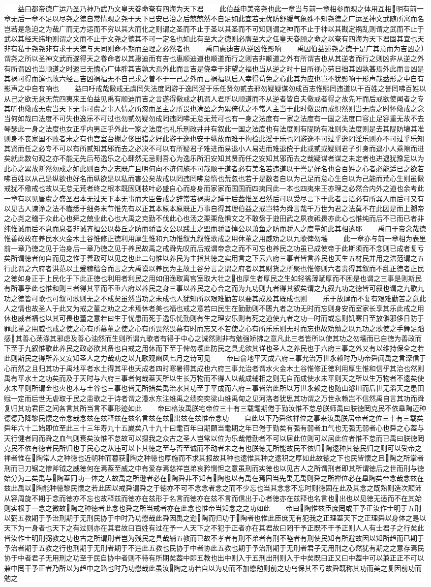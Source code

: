 　　益曰都帝徳广运乃圣乃神乃武乃文皇天眷命奄有四海为天下君
　　此伯益申美帝尧也此一章当与前一章相参而观之体用互相明有前一章无后一章不足以尽尧之徳自常情观之尧于天下已安已治之后兢兢然不自足如此宜若无优防舒缓气象殊不知尧徳之广运圣神文武随所寓而名岂若是急迫之为哉广而无方运而不穷以其大而化之则谓之圣而不止于圣以其圣而不可知则谓之神而不止于神以其戡定祸乱则谓之武而不止于武以其经天纬地则谓之文而不止于文尧之徳其不可一定名也如此有至大之徳则必膺至大之任皇天眷顾之命之以奄有四海为天下君固其宜也天非有私于尧尧非有求于天徳与天同则命不期而至理之必然者也
　　禹曰惠迪吉从逆凶惟影响
　　禹因伯益述尧之徳于是广其意而为吉凶之谓尧之所以圣神文武而遂得天之眷命者以其惠迪而有吉也惠顺迪道也顺道而行之则吉非顺道之外有所谓吉也从其逆者而行之则凶非从逆之外有所谓凶也当顺道之时返已无愧心广体胖其吉孰大焉外此而言吉是侥幸于非望之福也当从逆之时十目所视心劳日拙其凶孰甚焉外此而言凶是其祸可得而逭也故六经言吉凶祸福无不自己求之曽不于一己之外而言祸福以启人幸得苟免之心此其为应也岂不犹影响于形声哉葢形之中自有影声之中自有响也
　　益曰吁戒哉儆戒无虞罔失法度罔游于逸罔淫于乐任贤勿贰去邪勿疑疑谋勿成百志惟熙罔违道以干百姓之誉罔咈百姓以从己之欲无怠无荒四夷来王伯益见禹有顺迪而吉之言遂得儆戒之机谓人君所以顺道而不从逆者皆自夫儆戒者得之故先吁而后戒欲使闻者之专其听也儆戒无虞当天下无事可虞之事人情之所忽而圣主之所畏也满盈之为累倚伏之不常人主当于此时儆畏而戒惧然则当无虞之时怀儆戒之念当何如哉曰法度不可失也逸乐不可过也勿贰勿疑勿成罔违罔咈无怠无荒可也有一身之法度有一家之法度有一国之法度口容止足容重无故不去琴瑟此一身之法度也女正乎内男正乎外此一家之法度也礼乐刑政井井有叙此一国之法度也有法度则有隄防有准则失法度则是去其隄防壊其准则身不丧家国不败者未之有也宫室台榭之侈田猎之好此游于逸也安于纵放而难于拘检此淫于乐也罔游逸不可过乎逸罔淫乐则亦不可过乎乐知其贤而任之必专不可以有所贰知其邪而去之必决不可以有所疑君子难进而易退小人易进而难退傥于此或贰或疑则君子引身而退小人乘隙而进矣就此数句观之亦不能无先后苟逸乐之心肆然无忌则吾心为逸乐所汨安知其贤而任之安知其邪而去之哉疑谋者谋之未定者也进退犹豫足以为此心之累故断然勿成之如此则百为之志既广且明何向不济何施不可哉顺于道者必有美名若违道以干誉是好名也合百姓之心者必能适已之欲若咈百姓以从己是纵欲也好名而纵欲是以私而害公矣故戒以罔违罔咈怠惰也荒忽也若于是数者自以为己足而怠心生自以为己能而荒心生则虽儆戒犹不儆戒也故以无怠无荒者终之根本既固则枝叶必盛自心而身身而家家而国国而四夷同此一本也四夷来王亦理之必然合内外之道也余考此一章有以见唐虞之盛圣君本无过天下本无事而大臣告戒之辞常若祸患之踵于后葢惟圣君然后可以受尽言下于此者言语必有所巽入而后可又有以见古人谏诤之法不纎悉于细务末节惟先有以正其本原本原既正万事自得其理伯益之戒岂特为舜言哉千万世为君之法莫不在此因是而上遡帝之心尧之稽于众此心也舜之兢业此心也大禹之克勤不伐此心也汤之栗栗危惧文之不敢盘于逰田武之夙夜祗畏亦此心也惟纯而后不已而已者非纯惟诚而后不息而息者非诚齐桓公以葵丘之防而骄晋文公以践土之盟而骄晋悼公以萧鱼之防而骄人之度量如此其相逺耶
　　禹曰于帝念哉徳惟善政政在养民水火金木土谷惟修正徳利用厚生惟和九功惟叙九叙惟歌戒之用休董之用威劝之以九歌俾勿壊
　　此一章亦与前一章相为表里前一章乃徳之见于治身后一章乃徳之见于养民故禹之戒舜先叹而后戒谓帝念之而不可忘也养民之功虽已成使帝于此斯须而不念则已成者复亏矣所谓徳者何自而见之惟于善政可以见之也此二句惟以养民为主指其徳之实用言之下云六府三事者皆言养民也天生五材民并用之洪范谓之五行此谓之六府者洪范以土爰稼穑合而言之大禹谟以养民为主故土谷分言之谓之府者以其财货之所聚也惟修则六者贵得其叙而不乱正徳者正民之徳如身正于上民化于下此正徳也利用者利民之用如佃渔取离宫室取大壮之也厚生者厚民之生如轻徭薄赋厚而不困是也谓之三事是则斯民有所事乎此也惟和则三者得其平而不垂六府以养民之身三事以养民之心合之而为九功则九者得其叙矣谓之九叙九功之徳皆可叙也谓之九歌九功之徳皆可歌也可叙可歌则无之不成矣虽然当功之未成也人犹知所以艰难勤苦以要其成及其既成也则
　　乐于放肆而不复有艰难勤苦之意此人之情也故圣人于此又为戒之董之劝之之术焉休者美也福也戒之意若曰民生在勤勤则不匮九者之功无时而忘则身安而室家长享其乐此戒之用休也威者福也以其可畏也董之意若曰生于忧患而死于逸乐忧勤则有生之理安乐则有死之道使九者之功一时而或忘则饥寒日至放僻邪侈日防于罪此董之用威也戒之使之心有所慕董之使之心有所畏然畏慕有时而忘又不若使之心有所乐乐则无时而忘也故劝勉之以九功之歌使之手舞足蹈感其善心荡涤其邪虑及善心油然而生则所谓九歌者有得于中心之诚然则非有勉强矫拂之意凡此三者皆所以使其功之勿壊而已自徳为善政而下至于九叙惟歌此养民之政必欲其备也自戒之用休而下至于俾勿壊此防民之具尤欲其详也圣人之养民也于六府三事之外又有以维持保全之若此则斯民之得所养又安知圣人之力哉劝之以九歌观豳风七月之诗可见
　　帝曰俞地平天成六府三事允治万世永赖时乃功帝舜闻禹之言深信于心而然之且归其功于禹地平者水土得其平也天成者四时寒暑得其成也六府三事允治者谓水火金木土谷惟修正徳利用厚生惟和信乎其治也然则禹有平水土之功矣而及于天时与六府三事者何哉葢天所以生长万物而不得人以裁成辅相之则无自而成使水未平则天之所以生万物者不逺矣使水未平则所谓金也火也木与土谷也三事也皆无所措矣禹治水其功至于平成而六府三事皆治此所以万世永赖之也随山濬川而后世无滔天之患田赋一定而后世无虐取于民之患歌之于诗者谓之澧水东注维禹之绩奕奕梁山维禹甸之见河洛者犹思其功谓之万世永赖岂不信然禹自言其功而舜复归其功君臣之间各言其所当言不事形迹如此
　　帝曰格汝禹朕宅帝位三十有三载耄期倦于勤汝惟不怠总朕师禹曰朕徳罔克民不依臯陶迈种德德乃降黎民懐之帝念哉念兹在兹释兹在兹名言兹在兹出兹在兹惟帝念功
　　自此以下乃舜欲禅位之事来汝禹朕居帝者之位三十有三载矣舜年六十二始即位至此三十三年寿九十五嵗矣八十九十曰耄百年曰期頥当耄期之年已倦于勤矣有强有弱者血气也无强无弱者心也舜之心葢与天行健者同而舜之血气则衰矣汝惟不怠故可以摄我之众古之圣人岂常以位为乐哉倦勤者不可以居此位则可以居此位者惟不怠而已禹曰朕徳罔克民不依有徳者民所归也于民心之从违可以卜其徳之至与否至诚而不动者未之有也朕徳无所能故民不依归陶逺种其徳民归之则可以受帝之禅者惟在陶常人之种徳也近朝种而暮获陶之种徳也厚施而不求其报故其种也逺惟其种之逺积之厚如此故徳之下也民皆懐之且陶之所掌者刑而已刀锯之惨斧钺之威徳何在焉葢至威之中有爱存焉慈祥岂弟哀矜恻怛之意虽刑而实徳也以见古人之所谓刑者即其所谓徳后之世而刑与徳始分为二矣禹与陶葢同功一体之人故禹之所逊者必在陶舜非不知有陶也以有禹在焉固当先禹无禹则舜之所禅位必在臯陶矣帝念哉念兹在兹此禹以陶能种徳黎民懐之若此因以戒舜谓舜之于徳亦不可不念念者念之而不少忘也当其念念不忘时则徳固在此及其念之既熟则造次颠沛从容周旋不期于念而徳亦不忘也故释兹而徳亦在兹形于名言而徳亦在兹不言而信出于心者徳亦在兹释也名言也出也以见徳无适而不在其始则实根于一念之微故陶之种徳者此念也舜之所当戒者亦在此念也惟帝当知念之之功如此
　　帝曰陶惟兹臣庶罔或干予正汝作士明于五刑以弼五教期于予治刑期于无刑民协于中时乃功懋哉此舜因禹之逊陶而归功于陶者也惟此臣庶无有犯我之正理葢天下之正理舜以身体之是以天下为一身者也天下之有过则亦在其君故曰百姓有过在予一人天下之不犯于正者亦在其君故曰罔干予正既不干予正则人人有士君子之行矣此皆汝作士明刑弼教之功也古之所谓刑者岂为残民之具哉辅五教而已故不孝者有刑不弟者有刑不睦者有刑使民知有所避故因以知所趋而已期于予治者期于五教之行也刑期于无刑者期于不违此五教也民协于中者协此五教也期于予治刑期于无刑者君子无用刑之心然犹有期之之意存焉民协于中者君子无用刑之功至于民自协中者则不待有所期矣葢中即五教也出中则入于五刑出刑则入于中矣既曰正又曰中葢中可以兼正正不可以兼中罔干予正者乃所以为趋中之路也时乃功懋哉此虽汝陶之功若自以为功而不加懋勉则前之功乌保其不亏故舜既称其功而美之复因前功而勉之
